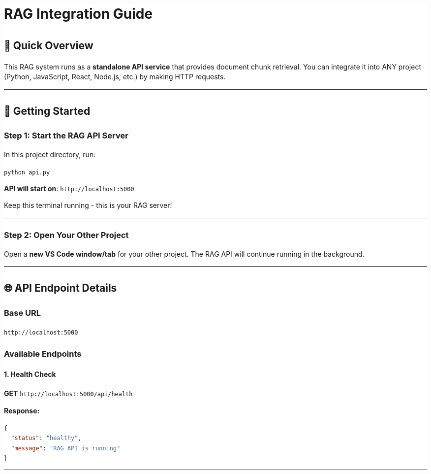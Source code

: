 # RAG Integration Guide

## 📌 Quick Overview

This RAG system runs as a **standalone API service** that provides document chunk retrieval. You can integrate it into ANY project (Python, JavaScript, React, Node.js, etc.) by making HTTP requests.

---

## 🚀 Getting Started

### Step 1: Start the RAG API Server

In this project directory, run:

```bash
python api.py
```

**API will start on**: `http://localhost:5000`

Keep this terminal running - this is your RAG server!

---

### Step 2: Open Your Other Project

Open a **new VS Code window/tab** for your other project. The RAG API will continue running in the background.

---

## 🌐 API Endpoint Details

### Base URL
```
http://localhost:5000
```

### Available Endpoints

#### 1. Health Check
**GET** `http://localhost:5000/api/health`

**Response:**
```json
{
  "status": "healthy",
  "message": "RAG API is running"
}
```

---